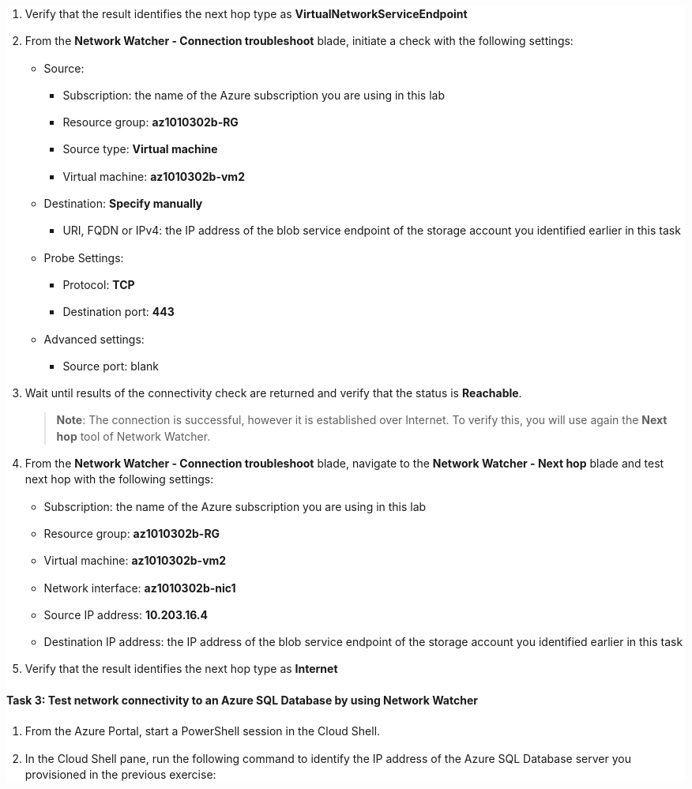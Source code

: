 1. Verify that the result identifies the next hop type as **VirtualNetworkServiceEndpoint**

1. From the **Network Watcher - Connection troubleshoot** blade, initiate a check with the following settings:

    - Source:

        - Subscription: the name of the Azure subscription you are using in this lab

        - Resource group: **az1010302b-RG**

        - Source type: **Virtual machine**

        - Virtual machine: **az1010302b-vm2**

    - Destination: **Specify manually**

        - URI, FQDN or IPv4: the IP address of the blob service endpoint of the storage account you identified earlier in this task

    - Probe Settings:

        - Protocol: **TCP**

        - Destination port: **443**

    - Advanced settings:

        - Source port: blank

1. Wait until results of the connectivity check are returned and verify that the status is **Reachable**.

    > **Note**: The connection is successful, however it is established over Internet. To verify this, you will use again the **Next hop** tool of Network Watcher.

1. From the **Network Watcher - Connection troubleshoot** blade, navigate to the **Network Watcher - Next hop** blade and test next hop with the following settings:

    - Subscription: the name of the Azure subscription you are using in this lab

    - Resource group: **az1010302b-RG**

    - Virtual machine: **az1010302b-vm2**

    - Network interface: **az1010302b-nic1**

    - Source IP address: **10.203.16.4**

    - Destination IP address: the IP address of the blob service endpoint of the storage account you identified earlier in this task

1. Verify that the result identifies the next hop type as **Internet**


#### Task 3: Test network connectivity to an Azure SQL Database by using Network Watcher

1. From the Azure Portal, start a PowerShell session in the Cloud Shell.

1. In the Cloud Shell pane, run the following command to identify the IP address of the Azure SQL Database server you provisioned in the previous exercise:
